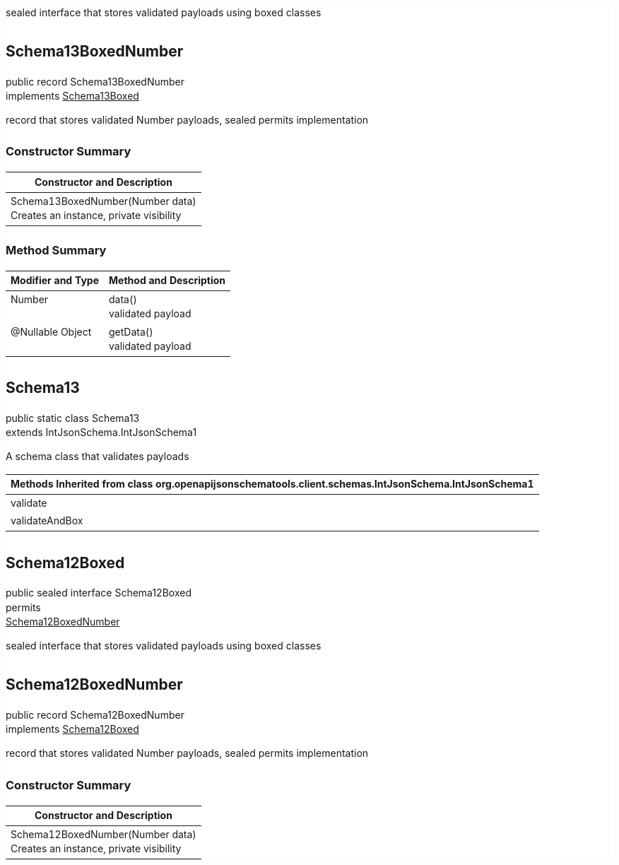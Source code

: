 sealed interface that stores validated payloads using boxed classes

## Schema13BoxedNumber
public record Schema13BoxedNumber<br>
implements [Schema13Boxed](#schema13boxed)

record that stores validated Number payloads, sealed permits implementation

### Constructor Summary
| Constructor and Description |
| --------------------------- |
| Schema13BoxedNumber(Number data)<br>Creates an instance, private visibility |

### Method Summary
| Modifier and Type | Method and Description |
| ----------------- | ---------------------- |
| Number | data()<br>validated payload |
| @Nullable Object | getData()<br>validated payload |

## Schema13
public static class Schema13<br>
extends IntJsonSchema.IntJsonSchema1

A schema class that validates payloads

| Methods Inherited from class org.openapijsonschematools.client.schemas.IntJsonSchema.IntJsonSchema1 |
| ------------------------------------------------------------------ |
| validate                                                           |
| validateAndBox                                                     |

## Schema12Boxed
public sealed interface Schema12Boxed<br>
permits<br>
[Schema12BoxedNumber](#schema12boxednumber)

sealed interface that stores validated payloads using boxed classes

## Schema12BoxedNumber
public record Schema12BoxedNumber<br>
implements [Schema12Boxed](#schema12boxed)

record that stores validated Number payloads, sealed permits implementation

### Constructor Summary
| Constructor and Description |
| --------------------------- |
| Schema12BoxedNumber(Number data)<br>Creates an instance, private visibility |
